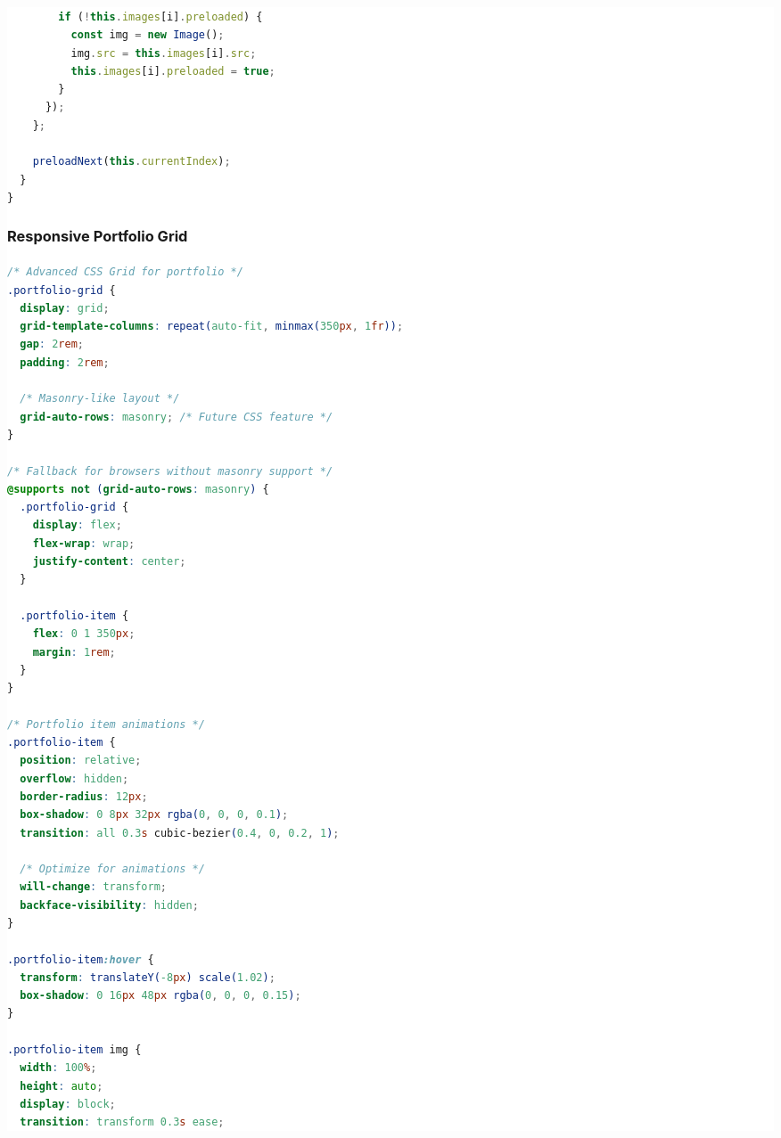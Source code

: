 ```javascript
        if (!this.images[i].preloaded) {
          const img = new Image();
          img.src = this.images[i].src;
          this.images[i].preloaded = true;
        }
      });
    };
    
    preloadNext(this.currentIndex);
  }
}
```

### **Responsive Portfolio Grid**
```css
/* Advanced CSS Grid for portfolio */
.portfolio-grid {
  display: grid;
  grid-template-columns: repeat(auto-fit, minmax(350px, 1fr));
  gap: 2rem;
  padding: 2rem;
  
  /* Masonry-like layout */
  grid-auto-rows: masonry; /* Future CSS feature */
}

/* Fallback for browsers without masonry support */
@supports not (grid-auto-rows: masonry) {
  .portfolio-grid {
    display: flex;
    flex-wrap: wrap;
    justify-content: center;
  }
  
  .portfolio-item {
    flex: 0 1 350px;
    margin: 1rem;
  }
}

/* Portfolio item animations */
.portfolio-item {
  position: relative;
  overflow: hidden;
  border-radius: 12px;
  box-shadow: 0 8px 32px rgba(0, 0, 0, 0.1);
  transition: all 0.3s cubic-bezier(0.4, 0, 0.2, 1);
  
  /* Optimize for animations */
  will-change: transform;
  backface-visibility: hidden;
}

.portfolio-item:hover {
  transform: translateY(-8px) scale(1.02);
  box-shadow: 0 16px 48px rgba(0, 0, 0, 0.15);
}

.portfolio-item img {
  width: 100%;
  height: auto;
  display: block;
  transition: transform 0.3s ease;
```
